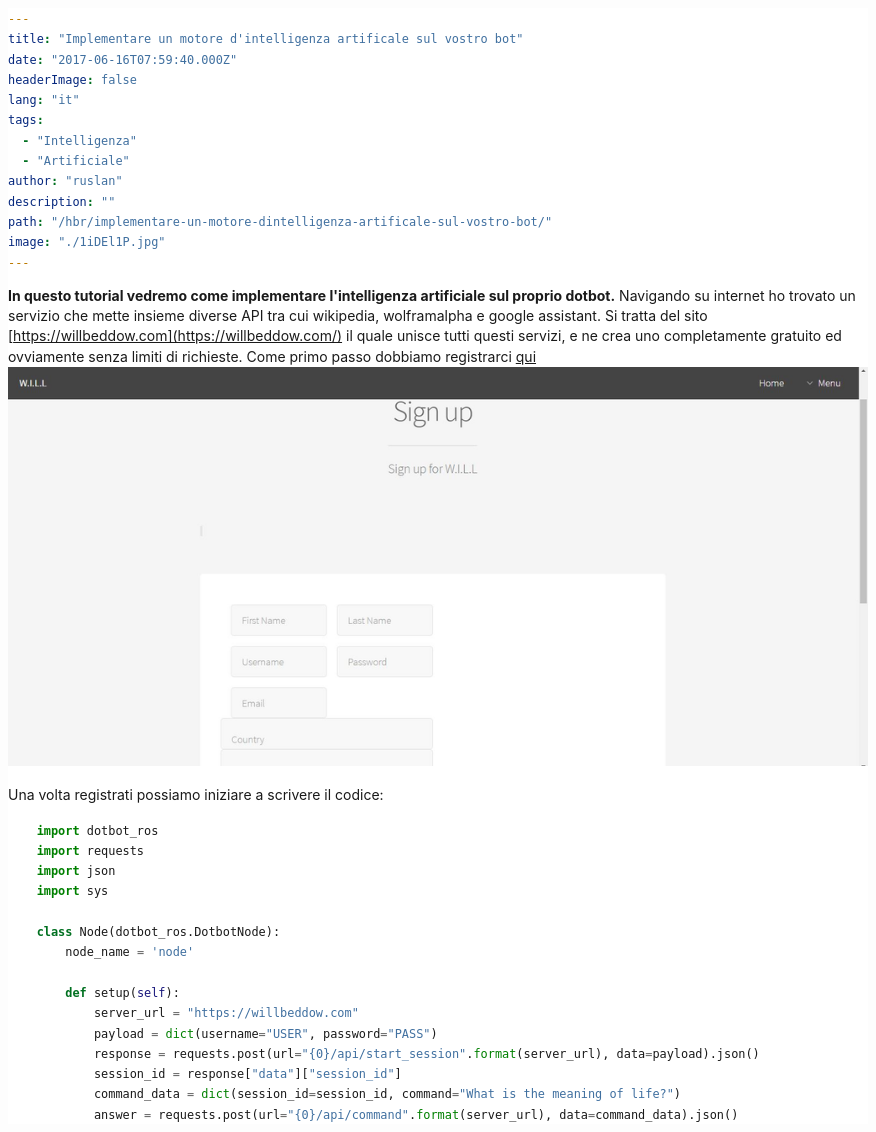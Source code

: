 ```yaml
---
title: "Implementare un motore d'intelligenza artificale sul vostro bot"
date: "2017-06-16T07:59:40.000Z"
headerImage: false
lang: "it"
tags:
  - "Intelligenza"
  - "Artificiale"
author: "ruslan"
description: ""
path: "/hbr/implementare-un-motore-dintelligenza-artificale-sul-vostro-bot/"
image: "./1iDEl1P.jpg"
---
```


**In questo tutorial vedremo come implementare l'intelligenza artificiale sul proprio dotbot.**
Navigando su internet ho trovato un servizio che mette insieme diverse API tra cui wikipedia, wolframalpha e google assistant. Si tratta del sito [https://willbeddow.com](https://willbeddow.com/) il quale unisce tutti questi servizi, e ne crea uno completamente gratuito ed ovviamente senza limiti di richieste.
Come primo passo dobbiamo registrarci [qui](https://willbeddow.com/signup)
![enter image description here](./SLdu1tn.jpg)

Una volta registrati possiamo iniziare a scrivere il codice:

```python
    import dotbot_ros
    import requests
    import json
    import sys

    class Node(dotbot_ros.DotbotNode):
        node_name = 'node'

        def setup(self):
            server_url = "https://willbeddow.com"
            payload = dict(username="USER", password="PASS")
            response = requests.post(url="{0}/api/start_session".format(server_url), data=payload).json()
            session_id = response["data"]["session_id"]
            command_data = dict(session_id=session_id, command="What is the meaning of life?")
            answer = requests.post(url="{0}/api/command".format(server_url), data=command_data).json()
```